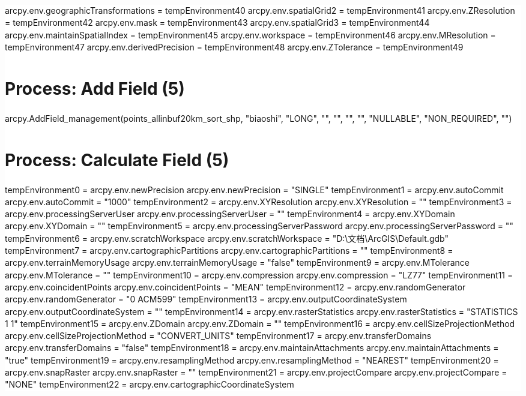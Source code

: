 arcpy.env.geographicTransformations = tempEnvironment40
arcpy.env.spatialGrid2 = tempEnvironment41
arcpy.env.ZResolution = tempEnvironment42
arcpy.env.mask = tempEnvironment43
arcpy.env.spatialGrid3 = tempEnvironment44
arcpy.env.maintainSpatialIndex = tempEnvironment45
arcpy.env.workspace = tempEnvironment46
arcpy.env.MResolution = tempEnvironment47
arcpy.env.derivedPrecision = tempEnvironment48
arcpy.env.ZTolerance = tempEnvironment49

# Process: Add Field (5)
arcpy.AddField_management(points_allinbuf20km_sort_shp, "biaoshi", "LONG", "", "", "", "", "NULLABLE", "NON_REQUIRED", "")

# Process: Calculate Field (5)
tempEnvironment0 = arcpy.env.newPrecision
arcpy.env.newPrecision = "SINGLE"
tempEnvironment1 = arcpy.env.autoCommit
arcpy.env.autoCommit = "1000"
tempEnvironment2 = arcpy.env.XYResolution
arcpy.env.XYResolution = ""
tempEnvironment3 = arcpy.env.processingServerUser
arcpy.env.processingServerUser = ""
tempEnvironment4 = arcpy.env.XYDomain
arcpy.env.XYDomain = ""
tempEnvironment5 = arcpy.env.processingServerPassword
arcpy.env.processingServerPassword = ""
tempEnvironment6 = arcpy.env.scratchWorkspace
arcpy.env.scratchWorkspace = "D:\\文档\\ArcGIS\\Default.gdb"
tempEnvironment7 = arcpy.env.cartographicPartitions
arcpy.env.cartographicPartitions = ""
tempEnvironment8 = arcpy.env.terrainMemoryUsage
arcpy.env.terrainMemoryUsage = "false"
tempEnvironment9 = arcpy.env.MTolerance
arcpy.env.MTolerance = ""
tempEnvironment10 = arcpy.env.compression
arcpy.env.compression = "LZ77"
tempEnvironment11 = arcpy.env.coincidentPoints
arcpy.env.coincidentPoints = "MEAN"
tempEnvironment12 = arcpy.env.randomGenerator
arcpy.env.randomGenerator = "0 ACM599"
tempEnvironment13 = arcpy.env.outputCoordinateSystem
arcpy.env.outputCoordinateSystem = ""
tempEnvironment14 = arcpy.env.rasterStatistics
arcpy.env.rasterStatistics = "STATISTICS 1 1"
tempEnvironment15 = arcpy.env.ZDomain
arcpy.env.ZDomain = ""
tempEnvironment16 = arcpy.env.cellSizeProjectionMethod
arcpy.env.cellSizeProjectionMethod = "CONVERT_UNITS"
tempEnvironment17 = arcpy.env.transferDomains
arcpy.env.transferDomains = "false"
tempEnvironment18 = arcpy.env.maintainAttachments
arcpy.env.maintainAttachments = "true"
tempEnvironment19 = arcpy.env.resamplingMethod
arcpy.env.resamplingMethod = "NEAREST"
tempEnvironment20 = arcpy.env.snapRaster
arcpy.env.snapRaster = ""
tempEnvironment21 = arcpy.env.projectCompare
arcpy.env.projectCompare = "NONE"
tempEnvironment22 = arcpy.env.cartographicCoordinateSystem